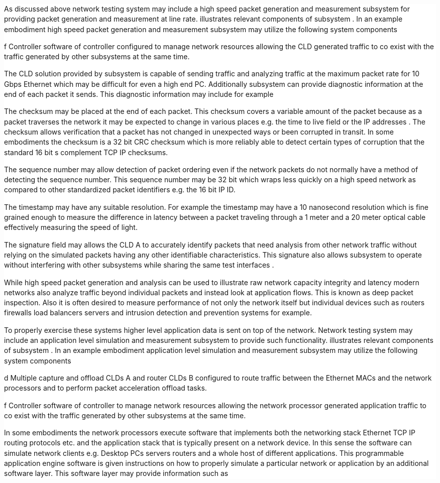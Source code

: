 As discussed above network testing system may include a high speed packet generation and measurement subsystem for providing packet generation and measurement at line rate. illustrates relevant components of subsystem . In an example embodiment high speed packet generation and measurement subsystem may utilize the following system components 

 f Controller software of controller configured to manage network resources allowing the CLD generated traffic to co exist with the traffic generated by other subsystems at the same time.

The CLD solution provided by subsystem is capable of sending traffic and analyzing traffic at the maximum packet rate for 10 Gbps Ethernet which may be difficult for even a high end PC. Additionally subsystem can provide diagnostic information at the end of each packet it sends. This diagnostic information may include for example 

The checksum may be placed at the end of each packet. This checksum covers a variable amount of the packet because as a packet traverses the network it may be expected to change in various places e.g. the time to live field or the IP addresses . The checksum allows verification that a packet has not changed in unexpected ways or been corrupted in transit. In some embodiments the checksum is a 32 bit CRC checksum which is more reliably able to detect certain types of corruption that the standard 16 bit s complement TCP IP checksums.

The sequence number may allow detection of packet ordering even if the network packets do not normally have a method of detecting the sequence number. This sequence number may be 32 bit which wraps less quickly on a high speed network as compared to other standardized packet identifiers e.g. the 16 bit IP ID.

The timestamp may have any suitable resolution. For example the timestamp may have a 10 nanosecond resolution which is fine grained enough to measure the difference in latency between a packet traveling through a 1 meter and a 20 meter optical cable effectively measuring the speed of light. 

The signature field may allows the CLD A to accurately identify packets that need analysis from other network traffic without relying on the simulated packets having any other identifiable characteristics. This signature also allows subsystem to operate without interfering with other subsystems while sharing the same test interfaces .

While high speed packet generation and analysis can be used to illustrate raw network capacity integrity and latency modern networks also analyze traffic beyond individual packets and instead look at application flows. This is known as deep packet inspection. Also it is often desired to measure performance of not only the network itself but individual devices such as routers firewalls load balancers servers and intrusion detection and prevention systems for example.

To properly exercise these systems higher level application data is sent on top of the network. Network testing system may include an application level simulation and measurement subsystem to provide such functionality. illustrates relevant components of subsystem . In an example embodiment application level simulation and measurement subsystem may utilize the following system components 

 d Multiple capture and offload CLDs A and router CLDs B configured to route traffic between the Ethernet MACs and the network processors and to perform packet acceleration offload tasks.

 f Controller software of controller to manage network resources allowing the network processor generated application traffic to co exist with the traffic generated by other subsystems at the same time.

In some embodiments the network processors execute software that implements both the networking stack Ethernet TCP IP routing protocols etc. and the application stack that is typically present on a network device. In this sense the software can simulate network clients e.g. Desktop PCs servers routers and a whole host of different applications. This programmable application engine software is given instructions on how to properly simulate a particular network or application by an additional software layer. This software layer may provide information such as 
